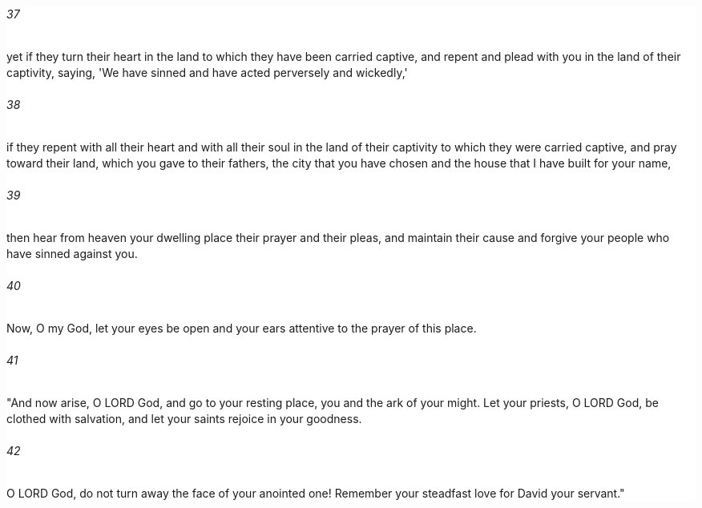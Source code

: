 ###### 37 
yet if they turn their heart in the land to which they have been carried captive, and repent and plead with you in the land of their captivity, saying, 'We have sinned and have acted perversely and wickedly,' 

###### 38 
if they repent with all their heart and with all their soul in the land of their captivity to which they were carried captive, and pray toward their land, which you gave to their fathers, the city that you have chosen and the house that I have built for your name, 

###### 39 
then hear from heaven your dwelling place their prayer and their pleas, and maintain their cause and forgive your people who have sinned against you. 

###### 40 
Now, O my God, let your eyes be open and your ears attentive to the prayer of this place. 

###### 41 
"And now arise, O LORD God, and go to your resting place, you and the ark of your might. Let your priests, O LORD God, be clothed with salvation, and let your saints rejoice in your goodness. 

###### 42 
O LORD God, do not turn away the face of your anointed one! Remember your steadfast love for David your servant."
